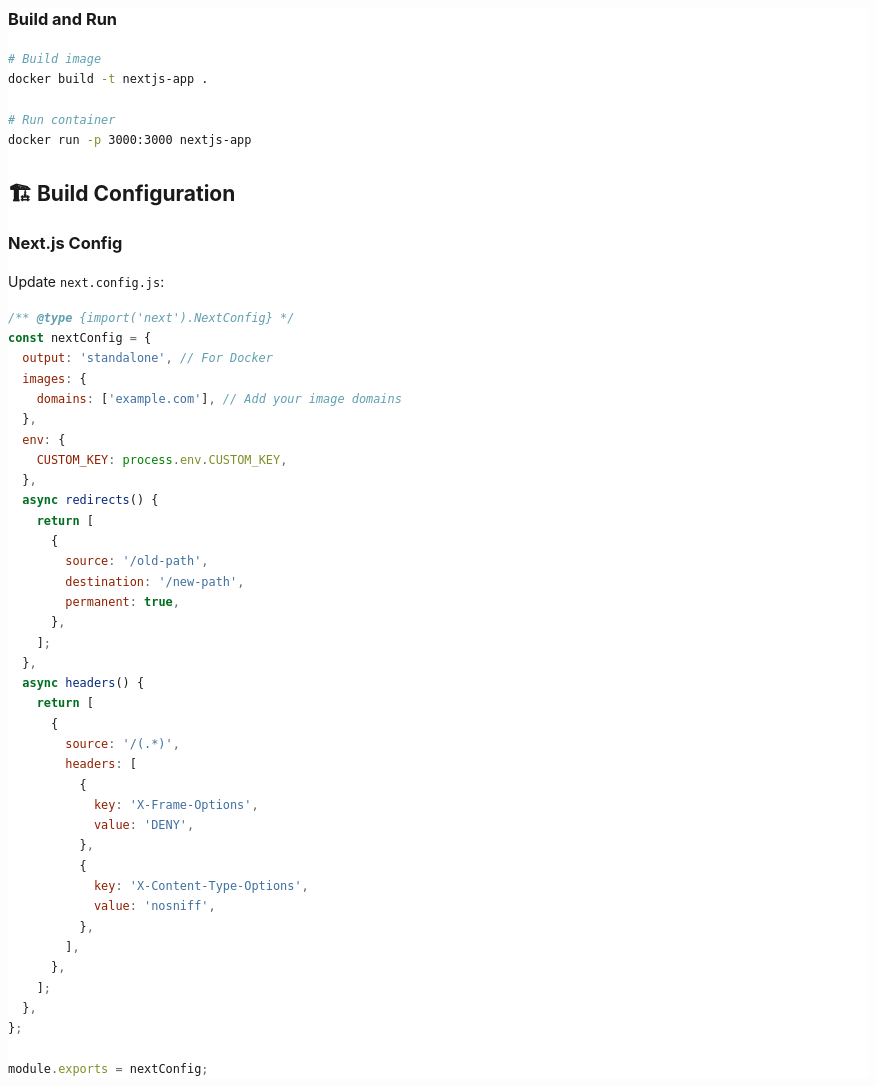 ```dockerfile
```

### Build and Run

```bash
# Build image
docker build -t nextjs-app .

# Run container
docker run -p 3000:3000 nextjs-app
```

## 🏗️ Build Configuration

### Next.js Config

Update `next.config.js`:

```javascript
/** @type {import('next').NextConfig} */
const nextConfig = {
  output: 'standalone', // For Docker
  images: {
    domains: ['example.com'], // Add your image domains
  },
  env: {
    CUSTOM_KEY: process.env.CUSTOM_KEY,
  },
  async redirects() {
    return [
      {
        source: '/old-path',
        destination: '/new-path',
        permanent: true,
      },
    ];
  },
  async headers() {
    return [
      {
        source: '/(.*)',
        headers: [
          {
            key: 'X-Frame-Options',
            value: 'DENY',
          },
          {
            key: 'X-Content-Type-Options',
            value: 'nosniff',
          },
        ],
      },
    ];
  },
};

module.exports = nextConfig;
```
